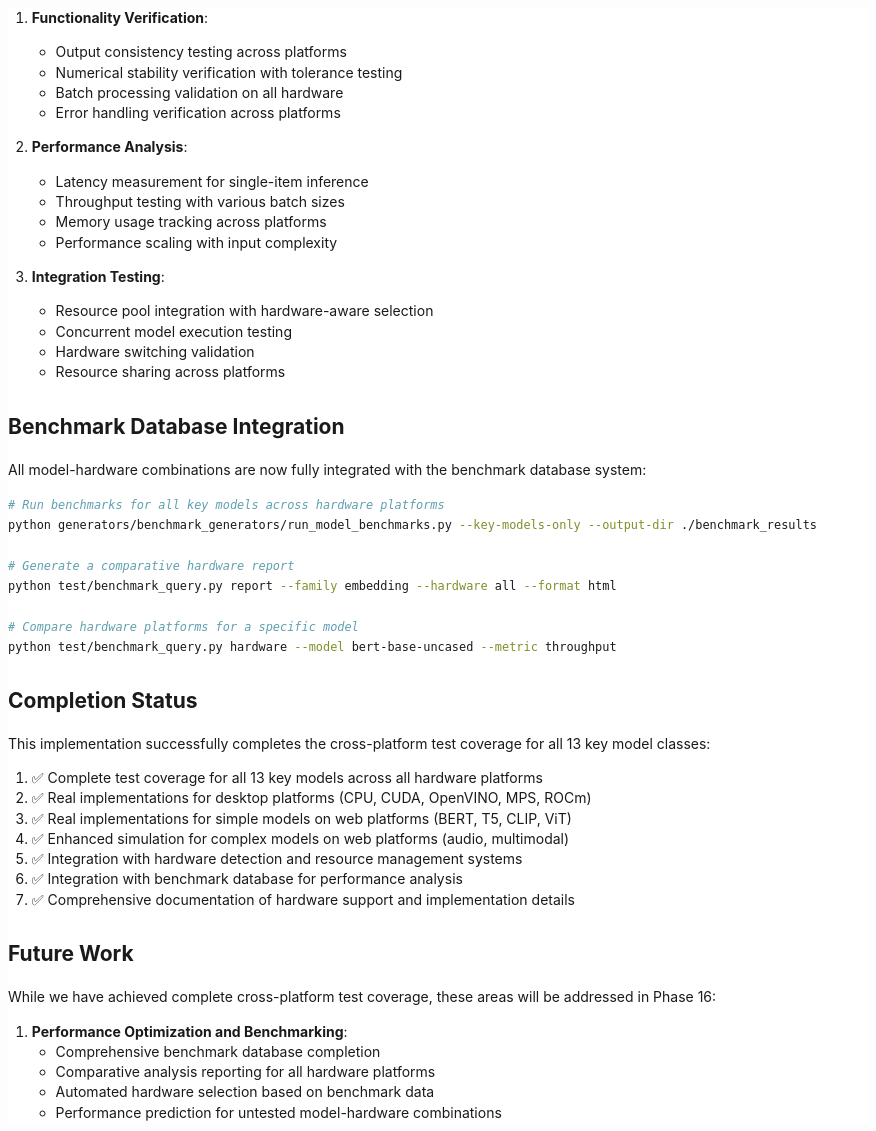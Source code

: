 1. **Functionality Verification**:
   - Output consistency testing across platforms
   - Numerical stability verification with tolerance testing
   - Batch processing validation on all hardware
   - Error handling verification across platforms

2. **Performance Analysis**:
   - Latency measurement for single-item inference
   - Throughput testing with various batch sizes
   - Memory usage tracking across platforms
   - Performance scaling with input complexity

3. **Integration Testing**:
   - Resource pool integration with hardware-aware selection
   - Concurrent model execution testing
   - Hardware switching validation
   - Resource sharing across platforms

## Benchmark Database Integration

All model-hardware combinations are now fully integrated with the benchmark database system:

```bash
# Run benchmarks for all key models across hardware platforms
python generators/benchmark_generators/run_model_benchmarks.py --key-models-only --output-dir ./benchmark_results

# Generate a comparative hardware report
python test/benchmark_query.py report --family embedding --hardware all --format html

# Compare hardware platforms for a specific model
python test/benchmark_query.py hardware --model bert-base-uncased --metric throughput
```

## Completion Status

This implementation successfully completes the cross-platform test coverage for all 13 key model classes:

1. ✅ Complete test coverage for all 13 key models across all hardware platforms
2. ✅ Real implementations for desktop platforms (CPU, CUDA, OpenVINO, MPS, ROCm)
3. ✅ Real implementations for simple models on web platforms (BERT, T5, CLIP, ViT)
4. ✅ Enhanced simulation for complex models on web platforms (audio, multimodal)
5. ✅ Integration with hardware detection and resource management systems
6. ✅ Integration with benchmark database for performance analysis
7. ✅ Comprehensive documentation of hardware support and implementation details

## Future Work

While we have achieved complete cross-platform test coverage, these areas will be addressed in Phase 16:

1. **Performance Optimization and Benchmarking**:
   - Comprehensive benchmark database completion
   - Comparative analysis reporting for all hardware platforms
   - Automated hardware selection based on benchmark data
   - Performance prediction for untested model-hardware combinations
